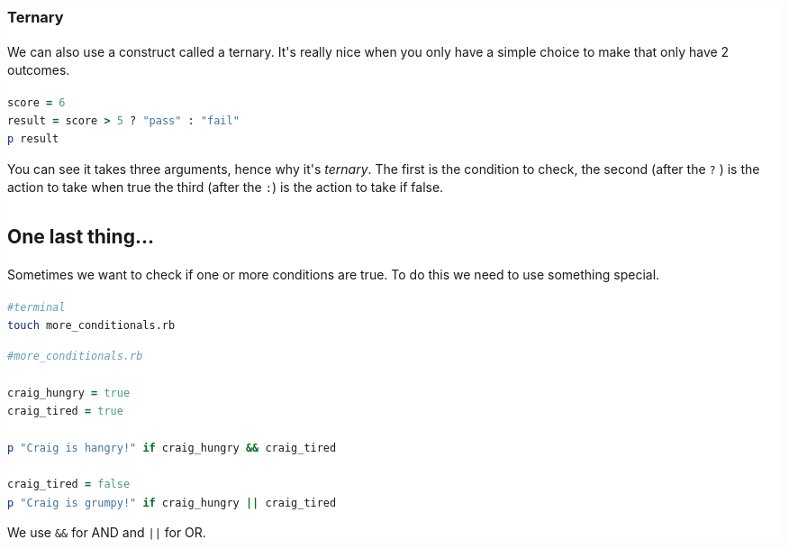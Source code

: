 ### Ternary

We can also use a construct called a ternary. It's really nice when you only have a simple choice to make that only have 2 outcomes.

```ruby
score = 6
result = score > 5 ? "pass" : "fail"
p result
```

You can see it takes three arguments, hence why it's *ternary*. The first is the condition to check, the second (after the `?` ) is the action to take when true the third (after the `:`) is the action to take if false.

## One last thing...

Sometimes we want to check if one or more conditions are true. To do this we need to use something special.

```bash
#terminal
touch more_conditionals.rb
```

```ruby
#more_conditionals.rb

craig_hungry = true
craig_tired = true

p "Craig is hangry!" if craig_hungry && craig_tired

craig_tired = false
p "Craig is grumpy!" if craig_hungry || craig_tired
```

We use `&&` for AND and `||` for OR.
